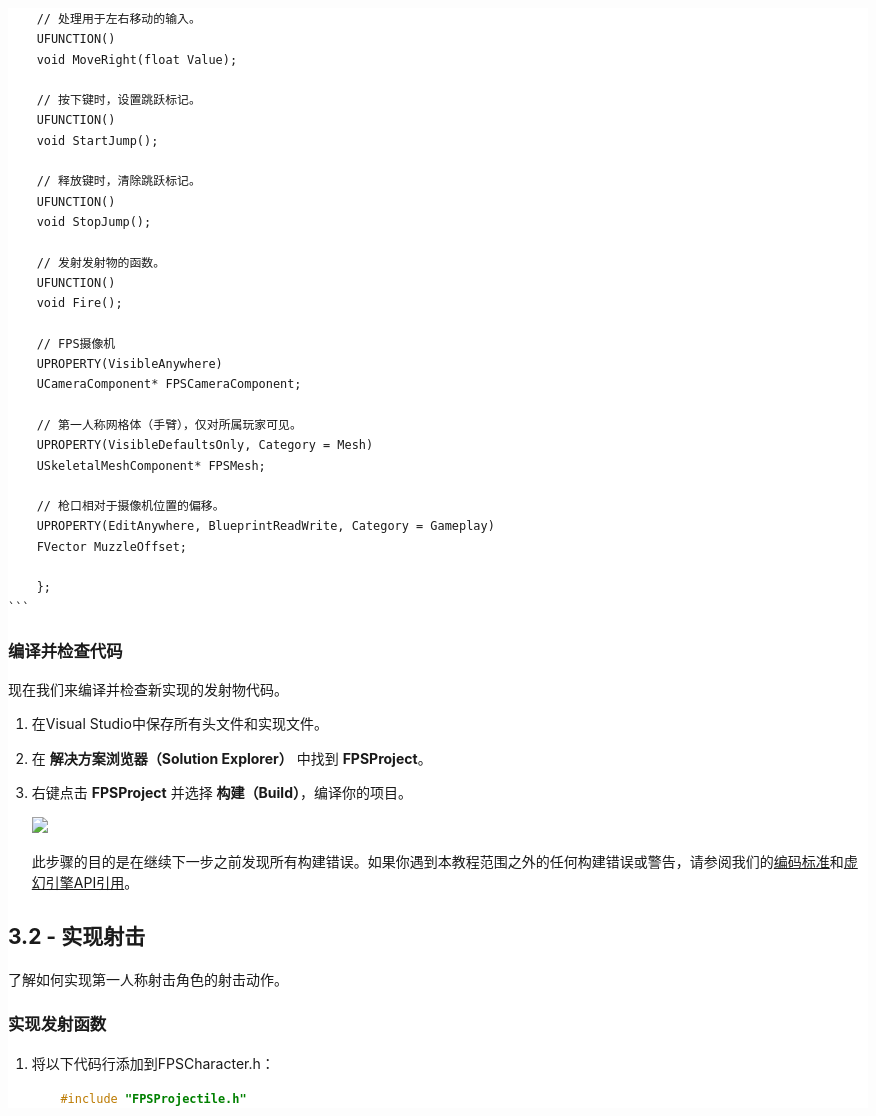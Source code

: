         // 处理用于左右移动的输入。
        UFUNCTION()
        void MoveRight(float Value);
    
        // 按下键时，设置跳跃标记。
        UFUNCTION()
        void StartJump();
    
        // 释放键时，清除跳跃标记。
        UFUNCTION()
        void StopJump();
    
        // 发射发射物的函数。
        UFUNCTION()
        void Fire();
    
        // FPS摄像机
        UPROPERTY(VisibleAnywhere)
        UCameraComponent* FPSCameraComponent;
    
        // 第一人称网格体（手臂），仅对所属玩家可见。
        UPROPERTY(VisibleDefaultsOnly, Category = Mesh)
        USkeletalMeshComponent* FPSMesh;
    
        // 枪口相对于摄像机位置的偏移。
        UPROPERTY(EditAnywhere, BlueprintReadWrite, Category = Gameplay)
        FVector MuzzleOffset;
    
        };
    ```
    

### 编译并检查代码

现在我们来编译并检查新实现的发射物代码。

1.  在Visual Studio中保存所有头文件和实现文件。
    
2.  在 **解决方案浏览器（Solution Explorer）** 中找到 **FPSProject**。
    
3.  右键点击 **FPSProject** 并选择 **构建（Build）**，编译你的项目。
    
    ![](https://d1iv7db44yhgxn.cloudfront.net/documentation/images/fe3b6b33-418e-491c-a0ec-9a0c4626c0ea/06-build-project.png)
    
    此步骤的目的是在继续下一步之前发现所有构建错误。如果你遇到本教程范围之外的任何构建错误或警告，请参阅我们的[编码标准](/documentation/zh-cn/unreal-engine/epic-cplusplus-coding-standard-for-unreal-engine)和[虚幻引擎API引用](/documentation/en-us/unreal-engine/API)。
    

## 3.2 - 实现射击

了解如何实现第一人称射击角色的射击动作。

### 实现发射函数

1.  将以下代码行添加到FPSCharacter.h：
    
    ```cpp
        #include "FPSProjectile.h"
    ```
    